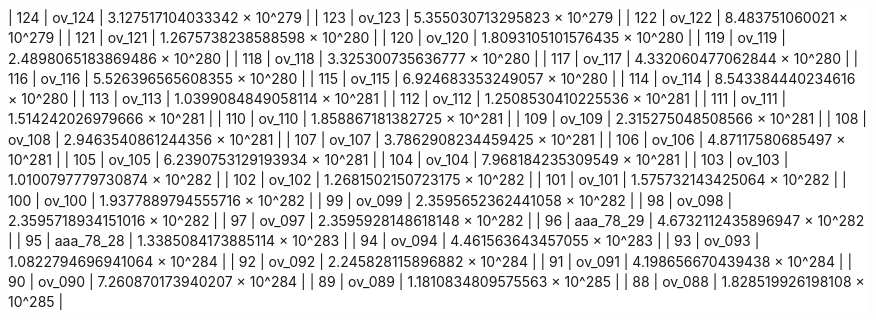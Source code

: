| 124 | ov_124 | 3.127517104033342 × 10^279 |
| 123 | ov_123 | 5.355030713295823 × 10^279 |
| 122 | ov_122 | 8.483751060021 × 10^279 |
| 121 | ov_121 | 1.2675738238588598 × 10^280 |
| 120 | ov_120 | 1.8093105101576435 × 10^280 |
| 119 | ov_119 | 2.4898065183869486 × 10^280 |
| 118 | ov_118 | 3.325300735636777 × 10^280 |
| 117 | ov_117 | 4.332060477062844 × 10^280 |
| 116 | ov_116 | 5.526396565608355 × 10^280 |
| 115 | ov_115 | 6.924683353249057 × 10^280 |
| 114 | ov_114 | 8.543384440234616 × 10^280 |
| 113 | ov_113 | 1.0399084849058114 × 10^281 |
| 112 | ov_112 | 1.2508530410225536 × 10^281 |
| 111 | ov_111 | 1.514242026979666 × 10^281 |
| 110 | ov_110 | 1.858867181382725 × 10^281 |
| 109 | ov_109 | 2.315275048508566 × 10^281 |
| 108 | ov_108 | 2.9463540861244356 × 10^281 |
| 107 | ov_107 | 3.7862908234459425 × 10^281 |
| 106 | ov_106 | 4.87117580685497 × 10^281 |
| 105 | ov_105 | 6.2390753129193934 × 10^281 |
| 104 | ov_104 | 7.968184235309549 × 10^281 |
| 103 | ov_103 | 1.0100797779730874 × 10^282 |
| 102 | ov_102 | 1.2681502150723175 × 10^282 |
| 101 | ov_101 | 1.575732143425064 × 10^282 |
| 100 | ov_100 | 1.9377889794555716 × 10^282 |
| 99 | ov_099 | 2.3595652362441058 × 10^282 |
| 98 | ov_098 | 2.3595718934151016 × 10^282 |
| 97 | ov_097 | 2.3595928148618148 × 10^282 |
| 96 | aaa_78_29 | 4.6732112435896947 × 10^282 |
| 95 | aaa_78_28 | 1.3385084173885114 × 10^283 |
| 94 | ov_094 | 4.461563643457055 × 10^283 |
| 93 | ov_093 | 1.0822794696941064 × 10^284 |
| 92 | ov_092 | 2.245828115896882 × 10^284 |
| 91 | ov_091 | 4.198656670439438 × 10^284 |
| 90 | ov_090 | 7.260870173940207 × 10^284 |
| 89 | ov_089 | 1.1810834809575563 × 10^285 |
| 88 | ov_088 | 1.828519926198108 × 10^285 |